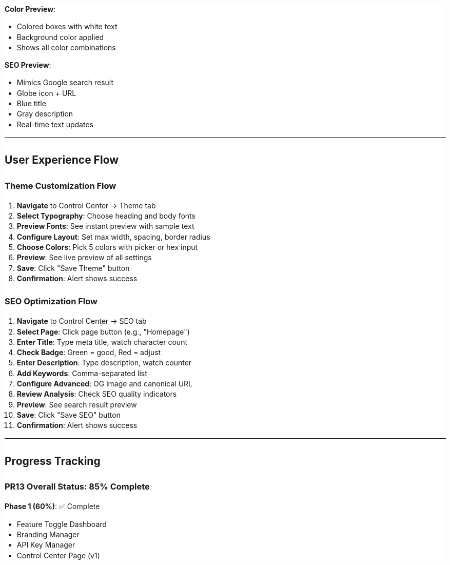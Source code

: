 **Color Preview**:
- Colored boxes with white text
- Background color applied
- Shows all color combinations

**SEO Preview**:
- Mimics Google search result
- Globe icon + URL
- Blue title
- Gray description
- Real-time text updates

---

## User Experience Flow

### Theme Customization Flow

1. **Navigate** to Control Center → Theme tab
2. **Select Typography**: Choose heading and body fonts
3. **Preview Fonts**: See instant preview with sample text
4. **Configure Layout**: Set max width, spacing, border radius
5. **Choose Colors**: Pick 5 colors with picker or hex input
6. **Preview**: See live preview of all settings
7. **Save**: Click "Save Theme" button
8. **Confirmation**: Alert shows success

### SEO Optimization Flow

1. **Navigate** to Control Center → SEO tab
2. **Select Page**: Click page button (e.g., "Homepage")
3. **Enter Title**: Type meta title, watch character count
4. **Check Badge**: Green = good, Red = adjust
5. **Enter Description**: Type description, watch counter
6. **Add Keywords**: Comma-separated list
7. **Configure Advanced**: OG image and canonical URL
8. **Review Analysis**: Check SEO quality indicators
9. **Preview**: See search result preview
10. **Save**: Click "Save SEO" button
11. **Confirmation**: Alert shows success

---

## Progress Tracking

### PR13 Overall Status: 85% Complete

**Phase 1 (60%)**: ✅ Complete
- Feature Toggle Dashboard
- Branding Manager
- API Key Manager
- Control Center Page (v1)
